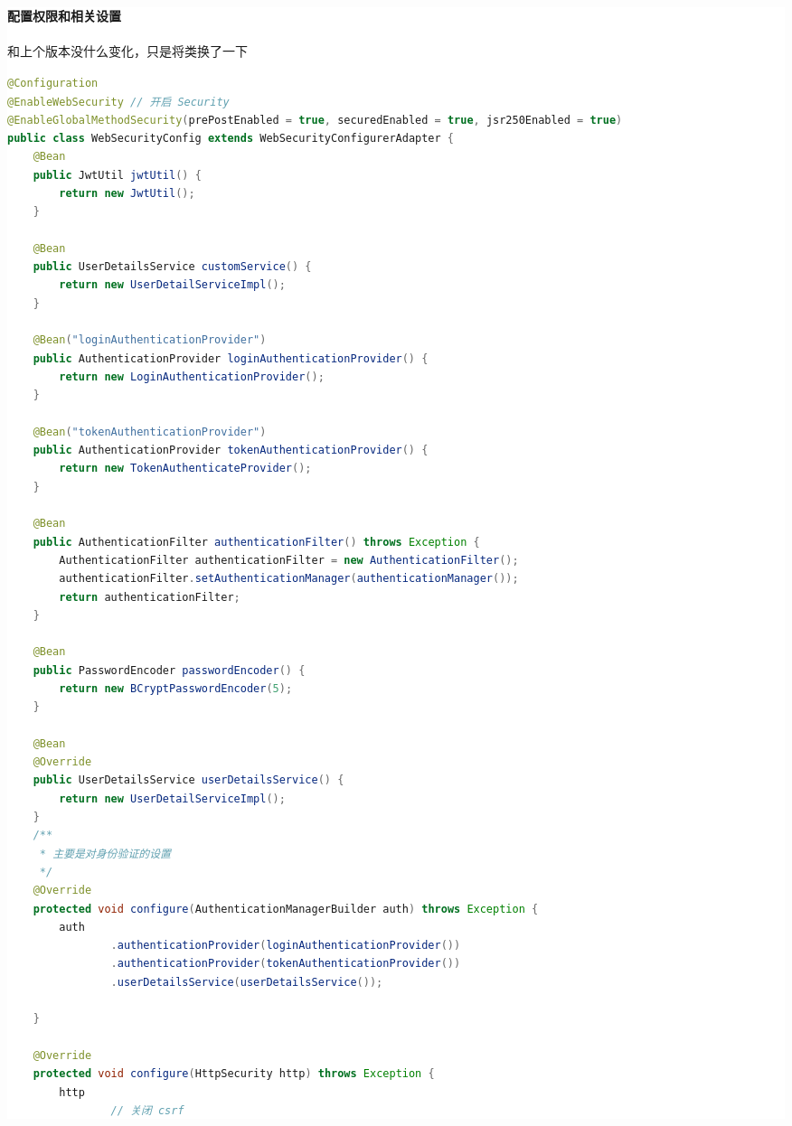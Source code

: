 ```java
```

#### 配置权限和相关设置

和上个版本没什么变化，只是将类换了一下

```java
@Configuration
@EnableWebSecurity // 开启 Security
@EnableGlobalMethodSecurity(prePostEnabled = true, securedEnabled = true, jsr250Enabled = true)
public class WebSecurityConfig extends WebSecurityConfigurerAdapter {
    @Bean
    public JwtUtil jwtUtil() {
        return new JwtUtil();
    }

    @Bean
    public UserDetailsService customService() {
        return new UserDetailServiceImpl();
    }

    @Bean("loginAuthenticationProvider")
    public AuthenticationProvider loginAuthenticationProvider() {
        return new LoginAuthenticationProvider();
    }

    @Bean("tokenAuthenticationProvider")
    public AuthenticationProvider tokenAuthenticationProvider() {
        return new TokenAuthenticateProvider();
    }

    @Bean
    public AuthenticationFilter authenticationFilter() throws Exception {
        AuthenticationFilter authenticationFilter = new AuthenticationFilter();
        authenticationFilter.setAuthenticationManager(authenticationManager());
        return authenticationFilter;
    }

    @Bean
    public PasswordEncoder passwordEncoder() {
        return new BCryptPasswordEncoder(5);
    }

    @Bean
    @Override
    public UserDetailsService userDetailsService() {
        return new UserDetailServiceImpl();
    }
    /**
     * 主要是对身份验证的设置
     */
    @Override
    protected void configure(AuthenticationManagerBuilder auth) throws Exception {
        auth
                .authenticationProvider(loginAuthenticationProvider())
                .authenticationProvider(tokenAuthenticationProvider())
                .userDetailsService(userDetailsService());

    }

    @Override
    protected void configure(HttpSecurity http) throws Exception {
        http
                // 关闭 csrf
```